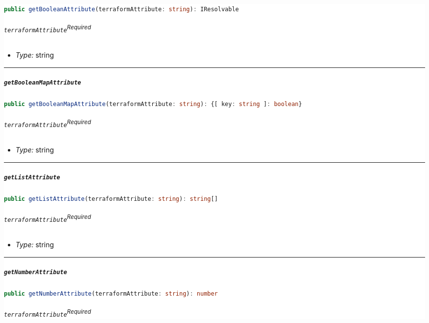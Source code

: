 ```typescript
public getBooleanAttribute(terraformAttribute: string): IResolvable
```

###### `terraformAttribute`<sup>Required</sup> <a name="terraformAttribute" id="@cdktf/aws-cdk.mskconnectCustomPlugin.MskconnectCustomPlugin.getBooleanAttribute.parameter.terraformAttribute"></a>

- *Type:* string

---

##### `getBooleanMapAttribute` <a name="getBooleanMapAttribute" id="@cdktf/aws-cdk.mskconnectCustomPlugin.MskconnectCustomPlugin.getBooleanMapAttribute"></a>

```typescript
public getBooleanMapAttribute(terraformAttribute: string): {[ key: string ]: boolean}
```

###### `terraformAttribute`<sup>Required</sup> <a name="terraformAttribute" id="@cdktf/aws-cdk.mskconnectCustomPlugin.MskconnectCustomPlugin.getBooleanMapAttribute.parameter.terraformAttribute"></a>

- *Type:* string

---

##### `getListAttribute` <a name="getListAttribute" id="@cdktf/aws-cdk.mskconnectCustomPlugin.MskconnectCustomPlugin.getListAttribute"></a>

```typescript
public getListAttribute(terraformAttribute: string): string[]
```

###### `terraformAttribute`<sup>Required</sup> <a name="terraformAttribute" id="@cdktf/aws-cdk.mskconnectCustomPlugin.MskconnectCustomPlugin.getListAttribute.parameter.terraformAttribute"></a>

- *Type:* string

---

##### `getNumberAttribute` <a name="getNumberAttribute" id="@cdktf/aws-cdk.mskconnectCustomPlugin.MskconnectCustomPlugin.getNumberAttribute"></a>

```typescript
public getNumberAttribute(terraformAttribute: string): number
```

###### `terraformAttribute`<sup>Required</sup> <a name="terraformAttribute" id="@cdktf/aws-cdk.mskconnectCustomPlugin.MskconnectCustomPlugin.getNumberAttribute.parameter.terraformAttribute"></a>
